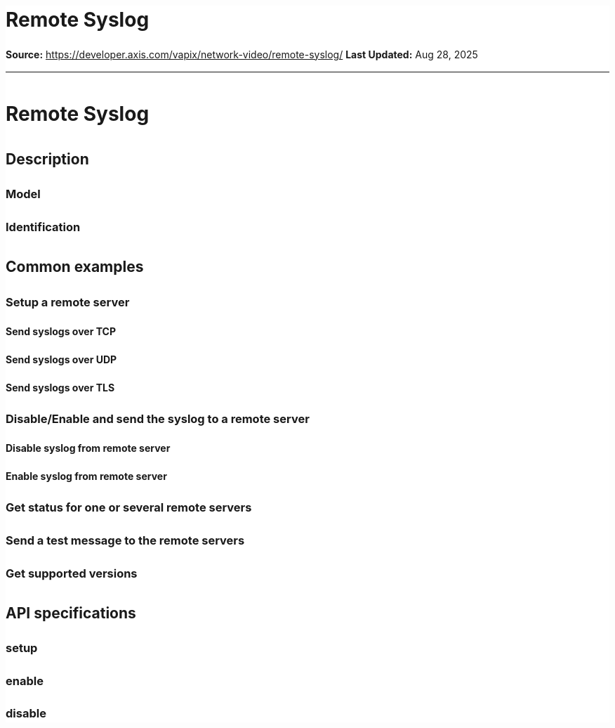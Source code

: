 # Remote Syslog

**Source:** https://developer.axis.com/vapix/network-video/remote-syslog/
**Last Updated:** Aug 28, 2025

---

# Remote Syslog

## Description​

### Model​

### Identification​

## Common examples​

### Setup a remote server​

#### Send syslogs over TCP​

#### Send syslogs over UDP​

#### Send syslogs over TLS​

### Disable/Enable and send the syslog to a remote server​

#### Disable syslog from remote server​

#### Enable syslog from remote server​

### Get status for one or several remote servers​

### Send a test message to the remote servers​

### Get supported versions​

## API specifications​

### setup​

### enable​

### disable​

